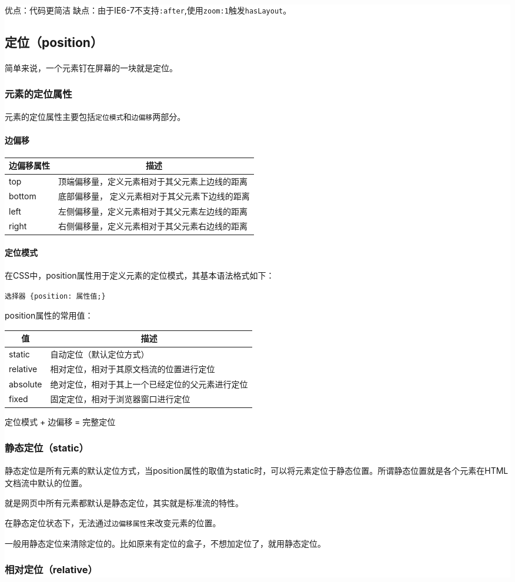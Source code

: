 优点：代码更简洁
缺点：由于IE6-7不支持`:after`,使用`zoom:1`触发`hasLayout`。


## 定位（position）

简单来说，一个元素钉在屏幕的一块就是定位。

### 元素的定位属性

元素的定位属性主要包括`定位模式`和`边偏移`两部分。

#### 边偏移

| 边偏移属性 | 描述 |
| --- | --- |
| top | 顶端偏移量，定义元素相对于其父元素上边线的距离 |
| bottom | 底部偏移量， 定义元素相对于其父元素下边线的距离 |
| left | 左侧偏移量，定义元素相对于其父元素左边线的距离 |
| right | 右侧偏移量，定义元素相对于其父元素右边线的距离 |

#### 定位模式

在CSS中，position属性用于定义元素的定位模式，其基本语法格式如下：

```
选择器 {position: 属性值;}
```

position属性的常用值：

| 值 | 描述 |
| --- | --- |
| static | 自动定位（默认定位方式）|
| relative | 相对定位，相对于其原文档流的位置进行定位 |
| absolute | 绝对定位，相对于其上一个已经定位的父元素进行定位 |
| fixed | 固定定位，相对于浏览器窗口进行定位 |

定位模式 + 边偏移 = 完整定位

### 静态定位（static）

静态定位是所有元素的默认定位方式，当position属性的取值为static时，可以将元素定位于静态位置。所谓静态位置就是各个元素在HTML文档流中默认的位置。

就是网页中所有元素都默认是静态定位，其实就是标准流的特性。

在静态定位状态下，无法通过`边偏移属性`来改变元素的位置。

一般用静态定位来清除定位的。比如原来有定位的盒子，不想加定位了，就用静态定位。

### 相对定位（relative）
